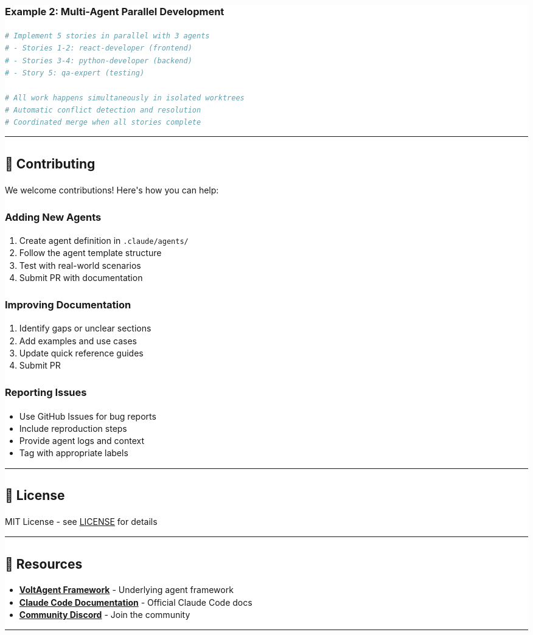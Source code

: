### Example 2: Multi-Agent Parallel Development
```bash
# Implement 5 stories in parallel with 3 agents
# - Stories 1-2: react-developer (frontend)
# - Stories 3-4: python-developer (backend)
# - Story 5: qa-expert (testing)

# All work happens simultaneously in isolated worktrees
# Automatic conflict detection and resolution
# Coordinated merge when all stories complete
```

---

## 🤝 Contributing

We welcome contributions! Here's how you can help:

### Adding New Agents
1. Create agent definition in `.claude/agents/`
2. Follow the agent template structure
3. Test with real-world scenarios
4. Submit PR with documentation

### Improving Documentation
1. Identify gaps or unclear sections
2. Add examples and use cases
3. Update quick reference guides
4. Submit PR

### Reporting Issues
- Use GitHub Issues for bug reports
- Include reproduction steps
- Provide agent logs and context
- Tag with appropriate labels

---

## 📄 License

MIT License - see [LICENSE](LICENSE) for details

---

## 🔗 Resources

- **[VoltAgent Framework](https://github.com/voltagent/voltagent)** - Underlying agent framework
- **[Claude Code Documentation](https://docs.anthropic.com/claude-code)** - Official Claude Code docs
- **[Community Discord](https://s.voltagent.dev/discord)** - Join the community

---